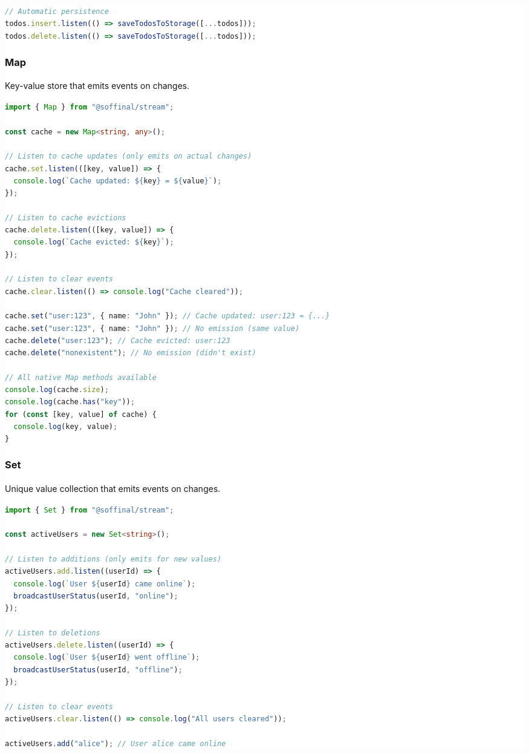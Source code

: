 ```typescript
// Automatic persistence
todos.insert.listen(() => saveTodosToStorage([...todos]));
todos.delete.listen(() => saveTodosToStorage([...todos]));
```

### Map

Key-value store that emits events on changes.

```typescript
import { Map } from "@soffinal/stream";

const cache = new Map<string, any>();

// Listen to cache updates (only emits on actual changes)
cache.set.listen(([key, value]) => {
  console.log(`Cache updated: ${key} = ${value}`);
});

// Listen to cache evictions
cache.delete.listen(([key, value]) => {
  console.log(`Cache evicted: ${key}`);
});

// Listen to clear events
cache.clear.listen(() => console.log("Cache cleared"));

cache.set("user:123", { name: "John" }); // Cache updated: user:123 = {...}
cache.set("user:123", { name: "John" }); // No emission (same value)
cache.delete("user:123"); // Cache evicted: user:123
cache.delete("nonexistent"); // No emission (didn't exist)

// All native Map methods available
console.log(cache.size);
console.log(cache.has("key"));
for (const [key, value] of cache) {
  console.log(key, value);
}
```

### Set

Unique value collection that emits events on changes.

```typescript
import { Set } from "@soffinal/stream";

const activeUsers = new Set<string>();

// Listen to additions (only emits for new values)
activeUsers.add.listen((userId) => {
  console.log(`User ${userId} came online`);
  broadcastUserStatus(userId, "online");
});

// Listen to deletions
activeUsers.delete.listen((userId) => {
  console.log(`User ${userId} went offline`);
  broadcastUserStatus(userId, "offline");
});

// Listen to clear events
activeUsers.clear.listen(() => console.log("All users cleared"));

activeUsers.add("alice"); // User alice came online
```